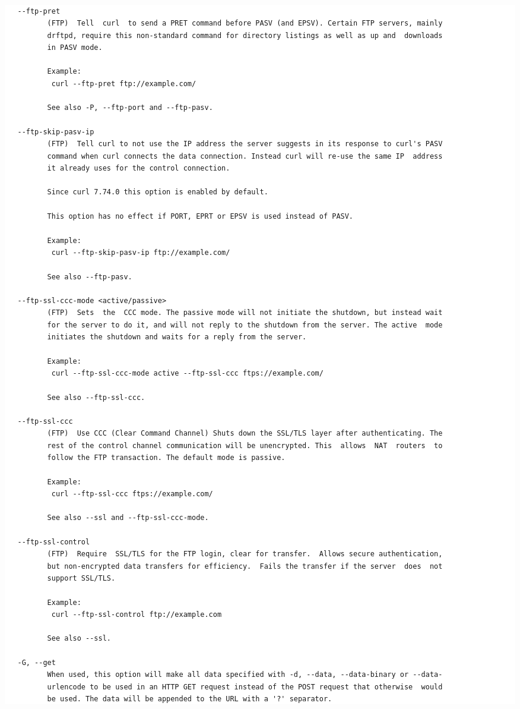        --ftp-pret
              (FTP)  Tell  curl  to send a PRET command before PASV (and EPSV). Certain FTP servers, mainly
              drftpd, require this non-standard command for directory listings as well as up and  downloads
              in PASV mode.

              Example:
               curl --ftp-pret ftp://example.com/

              See also -P, --ftp-port and --ftp-pasv.

       --ftp-skip-pasv-ip
              (FTP)  Tell curl to not use the IP address the server suggests in its response to curl's PASV
              command when curl connects the data connection. Instead curl will re-use the same IP  address
              it already uses for the control connection.

              Since curl 7.74.0 this option is enabled by default.

              This option has no effect if PORT, EPRT or EPSV is used instead of PASV.

              Example:
               curl --ftp-skip-pasv-ip ftp://example.com/

              See also --ftp-pasv.

       --ftp-ssl-ccc-mode <active/passive>
              (FTP)  Sets  the  CCC mode. The passive mode will not initiate the shutdown, but instead wait
              for the server to do it, and will not reply to the shutdown from the server. The active  mode
              initiates the shutdown and waits for a reply from the server.

              Example:
               curl --ftp-ssl-ccc-mode active --ftp-ssl-ccc ftps://example.com/

              See also --ftp-ssl-ccc.

       --ftp-ssl-ccc
              (FTP)  Use CCC (Clear Command Channel) Shuts down the SSL/TLS layer after authenticating. The
              rest of the control channel communication will be unencrypted. This  allows  NAT  routers  to
              follow the FTP transaction. The default mode is passive.

              Example:
               curl --ftp-ssl-ccc ftps://example.com/

              See also --ssl and --ftp-ssl-ccc-mode.

       --ftp-ssl-control
              (FTP)  Require  SSL/TLS for the FTP login, clear for transfer.  Allows secure authentication,
              but non-encrypted data transfers for efficiency.  Fails the transfer if the server  does  not
              support SSL/TLS.

              Example:
               curl --ftp-ssl-control ftp://example.com

              See also --ssl.

       -G, --get
              When used, this option will make all data specified with -d, --data, --data-binary or --data-
              urlencode to be used in an HTTP GET request instead of the POST request that otherwise  would
              be used. The data will be appended to the URL with a '?' separator.
